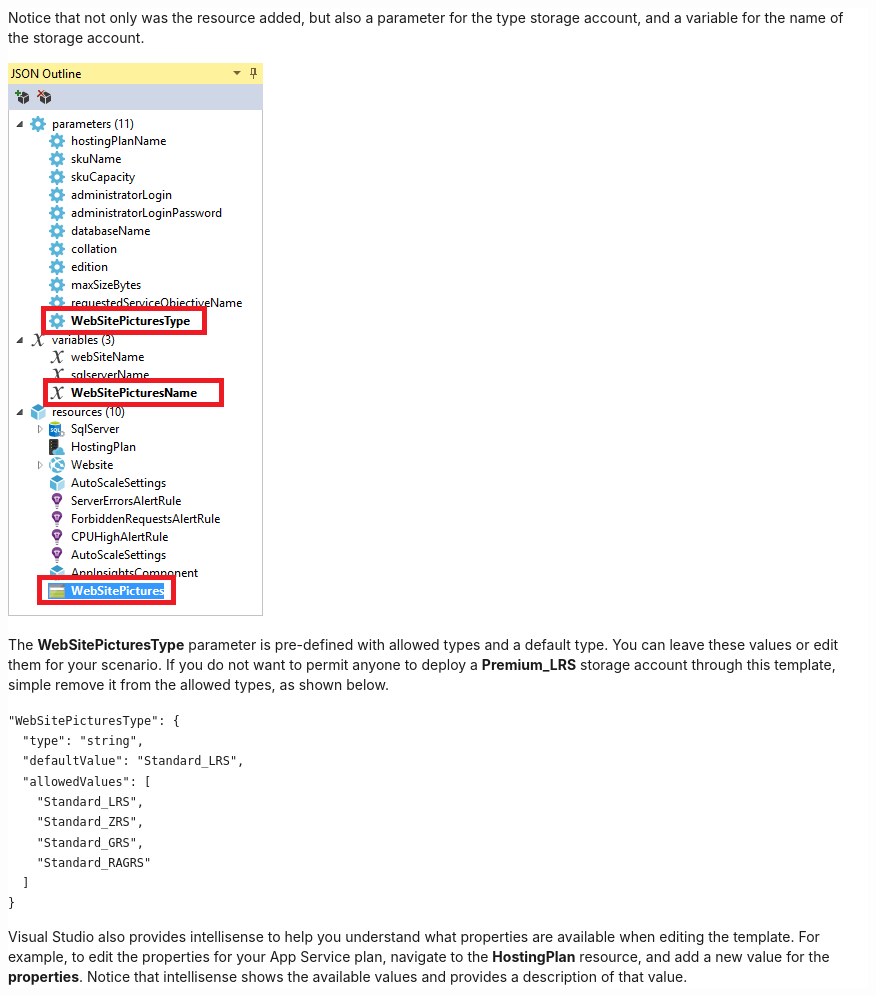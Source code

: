 Notice that not only was the resource added, but also a parameter for the type storage account, and a variable for the name of the storage account.

![show outline](./media/vs-azure-tools-resource-groups-deployment-projects-create-deploy/show-new-items.png)

The **WebSitePicturesType** parameter is pre-defined with allowed types and a default type. You can leave these values or edit them for your scenario. If you do not want to permit anyone to deploy a 
**Premium_LRS** storage account through this template, simple remove it from the allowed types, as shown below. 

    "WebSitePicturesType": {
      "type": "string",
      "defaultValue": "Standard_LRS",
      "allowedValues": [
        "Standard_LRS",
        "Standard_ZRS",
        "Standard_GRS",
        "Standard_RAGRS"
      ]
    }

Visual Studio also provides intellisense to help you understand what properties are available when editing the template. For example, to edit the properties for your App Service plan, navigate to the 
**HostingPlan** resource, and add a new value for the **properties**. Notice that intellisense shows the available values and provides a description of that value.
